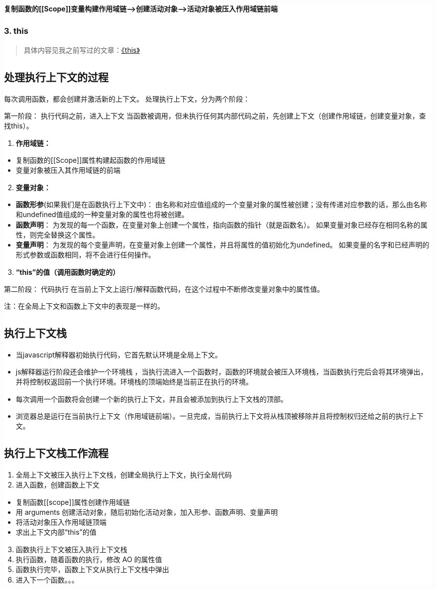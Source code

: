 **复制函数的[[Scope]]变量构建作用域链——>创建活动对象——>活动对象被压入作用域链前端**


### 3. this
>具体内容见我之前写过的文章：[《this》](https://leeyixuan.github.io/2017/08/15/this/)


## 处理执行上下文的过程
每次调用函数，都会创建并激活新的上下文。
处理执行上下文，分为两个阶段：



第一阶段： 执行代码之前，进入上下文
当函数被调用，但未执行任何其内部代码之前，先创建上下文（创建作用域链，创建变量对象，查找this）。

1. **作用域链：**
- 复制函数的[[Scope]]属性构建起函数的作用域链
- 变量对象被压入其作用域链的前端


2. **变量对象：**
- **函数形参**(如果我们是在函数执行上下文中)：
	 由名称和对应值组成的一个变量对象的属性被创建；没有传递对应参数的话，那么由名称和undefined值组成的一种变量对象的属性也将被创建。
- **函数声明**：
	为发现的每一个函数，在变量对象上创建一个属性，指向函数的指针（就是函数名）。
	如果变量对象已经存在相同名称的属性，则完全替换这个属性。
- **变量声明**：
	为发现的每个变量声明，在变量对象上创建一个属性，并且将属性的值初始化为undefined。
	 如果变量的名字和已经声明的形式参数或函数相同，将不会进行任何操作。
3. **“this”的值（调用函数时确定的）**

第二阶段： 代码执行
在当前上下文上运行/解释函数代码，在这个过程中不断修改变量对象中的属性值。

注：在全局上下文和函数上下文中的表现是一样的。




## 执行上下文栈
- 当javascript解释器初始执行代码，它首先默认环境是全局上下文。

- js解释器运行阶段还会维护一个环境栈 ，当执行流进入一个函数时，函数的环境就会被压入环境栈，当函数执行完后会将其环境弹出，并将控制权返回前一个执行环境。环境栈的顶端始终是当前正在执行的环境。
- 每次调用一个函数将会创建一个新的执行上下文，并且会被添加到执行上下文栈的顶部。
- 浏览器总是运行在当前执行上下文（作用域链前端）。一旦完成，当前执行上下文将从栈顶被移除并且将控制权归还给之前的执行上下文。


## 执行上下文栈工作流程

1. 全局上下文被压入执行上下文栈，创建全局执行上下文，执行全局代码
2. 进入函数，创建函数上下文
- 复制函数[[scope]]属性创建作用域链
- 用 arguments 创建活动对象，随后初始化活动对象，加入形参、函数声明、变量声明
- 将活动对象压入作用域链顶端
- 求出上下文内部“this”的值      
3. 函数执行上下文被压入执行上下文栈   
4. 执行函数，随着函数的执行，修改 AO 的属性值
5.  函数执行完毕，函数上下文从执行上下文栈中弹出
6.  进入下一个函数。。。


  [1]: http://yanhaijing.com/javascript/2013/08/30/understanding-scope-and-context-in-javascript/
  [2]: https://github.com/kuitos/kuitos.github.io/issues/18
  [3]: https://github.com/mqyqingfeng/Blog/issues/3
  [4]: https://github.com/mqyqingfeng/Blog/issues/4
  [5]: http://www.cnblogs.com/TomXu/archive/2012/01/16/2309728.html
